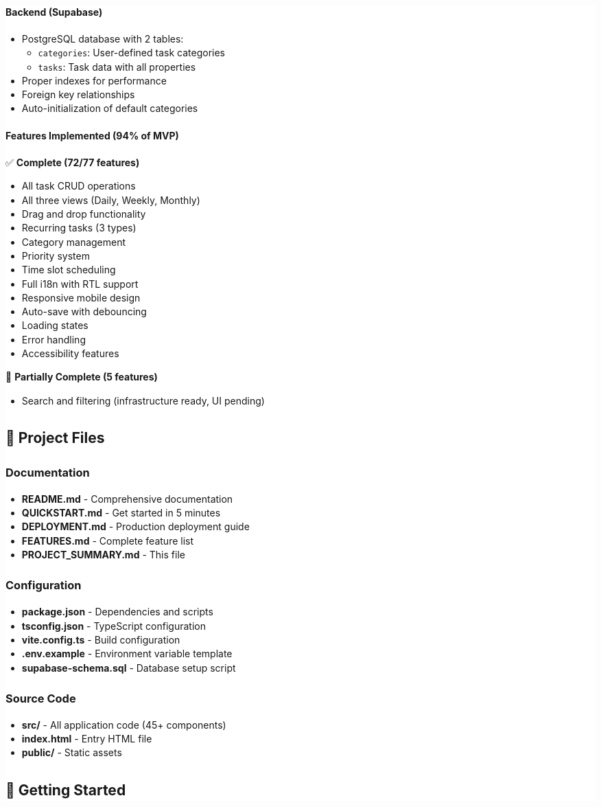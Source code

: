#### Backend (Supabase)
- PostgreSQL database with 2 tables:
  - `categories`: User-defined task categories
  - `tasks`: Task data with all properties
- Proper indexes for performance
- Foreign key relationships
- Auto-initialization of default categories

#### Features Implemented (94% of MVP)

✅ **Complete (72/77 features)**
- All task CRUD operations
- All three views (Daily, Weekly, Monthly)
- Drag and drop functionality
- Recurring tasks (3 types)
- Category management
- Priority system
- Time slot scheduling
- Full i18n with RTL support
- Responsive mobile design
- Auto-save with debouncing
- Loading states
- Error handling
- Accessibility features

🔶 **Partially Complete (5 features)**
- Search and filtering (infrastructure ready, UI pending)

## 📁 Project Files

### Documentation
- **README.md** - Comprehensive documentation
- **QUICKSTART.md** - Get started in 5 minutes
- **DEPLOYMENT.md** - Production deployment guide
- **FEATURES.md** - Complete feature list
- **PROJECT_SUMMARY.md** - This file

### Configuration
- **package.json** - Dependencies and scripts
- **tsconfig.json** - TypeScript configuration
- **vite.config.ts** - Build configuration
- **.env.example** - Environment variable template
- **supabase-schema.sql** - Database setup script

### Source Code
- **src/** - All application code (45+ components)
- **index.html** - Entry HTML file
- **public/** - Static assets

## 🚀 Getting Started

